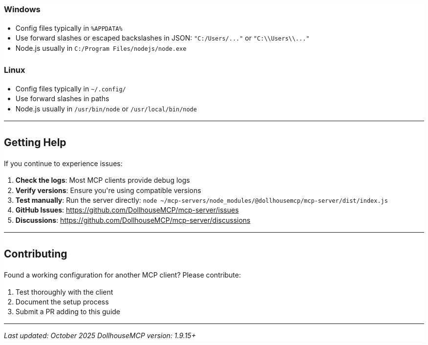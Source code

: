 ### Windows

- Config files typically in `%APPDATA%`
- Use forward slashes or escaped backslashes in JSON: `"C:/Users/..."` or `"C:\\Users\\..."`
- Node.js usually in `C:/Program Files/nodejs/node.exe`

### Linux

- Config files typically in `~/.config/`
- Use forward slashes in paths
- Node.js usually in `/usr/bin/node` or `/usr/local/bin/node`

---

## Getting Help

If you continue to experience issues:

1. **Check the logs**: Most MCP clients provide debug logs
2. **Verify versions**: Ensure you're using compatible versions
3. **Test manually**: Run the server directly: `node ~/mcp-servers/node_modules/@dollhousemcp/mcp-server/dist/index.js`
4. **GitHub Issues**: https://github.com/DollhouseMCP/mcp-server/issues
5. **Discussions**: https://github.com/DollhouseMCP/mcp-server/discussions

---

## Contributing

Found a working configuration for another MCP client? Please contribute:

1. Test thoroughly with the client
2. Document the setup process
3. Submit a PR adding to this guide

---

*Last updated: October 2025*
*DollhouseMCP version: 1.9.15+*
